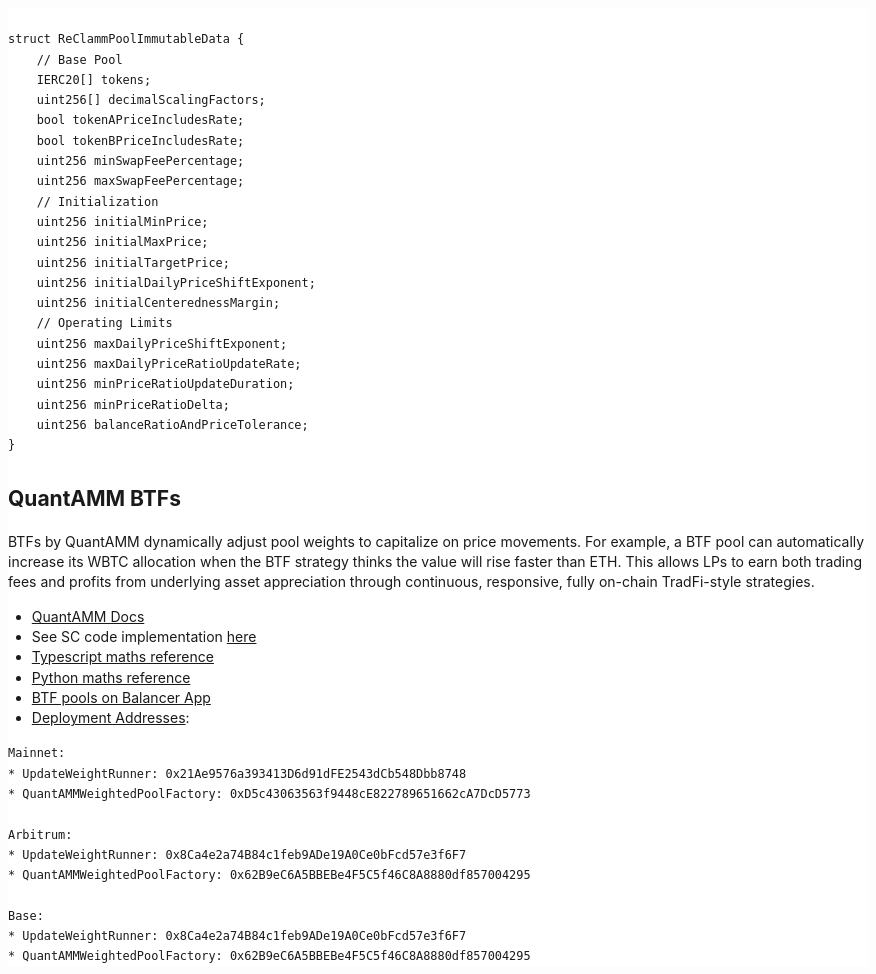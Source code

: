 ```solidity

struct ReClammPoolImmutableData {
    // Base Pool
    IERC20[] tokens;
    uint256[] decimalScalingFactors;
    bool tokenAPriceIncludesRate;
    bool tokenBPriceIncludesRate;
    uint256 minSwapFeePercentage;
    uint256 maxSwapFeePercentage;
    // Initialization
    uint256 initialMinPrice;
    uint256 initialMaxPrice;
    uint256 initialTargetPrice;
    uint256 initialDailyPriceShiftExponent;
    uint256 initialCenterednessMargin;
    // Operating Limits
    uint256 maxDailyPriceShiftExponent;
    uint256 maxDailyPriceRatioUpdateRate;
    uint256 minPriceRatioUpdateDuration;
    uint256 minPriceRatioDelta;
    uint256 balanceRatioAndPriceTolerance;
}
```
## QuantAMM BTFs

BTFs by QuantAMM dynamically adjust pool weights to capitalize on price movements. For example, a BTF pool can automatically increase its WBTC allocation when the BTF strategy thinks the value will rise faster than ETH. This allows LPs to earn both trading fees and profits from underlying asset appreciation through continuous, responsive, fully on-chain TradFi-style strategies.

- [QuantAMM Docs](https://quantamm.fi/documentation)
- See SC code implementation [here](https://github.com/QuantAMMProtocol/QuantAMM-V1)
- [Typescript maths reference](https://github.com/balancer/balancer-maths/tree/main/typescript/src/quantAmm)
- [Python maths reference](https://github.com/balancer/balancer-maths/tree/main/python/src/pools/quantamm)
- [BTF pools on Balancer App](https://balancer.fi/pools?poolTypes=QUANT_AMM_WEIGHTED)
- [Deployment Addresses](https://mono-test-v3-git-feat-quantamm-support-balancer.vercel.app/pools/ethereum/v3/0xd4ed17bbf48af09b87fd7d8c60970f5da79d4852):

```
Mainnet:
* UpdateWeightRunner: 0x21Ae9576a393413D6d91dFE2543dCb548Dbb8748
* QuantAMMWeightedPoolFactory: 0xD5c43063563f9448cE822789651662cA7DcD5773

Arbitrum:
* UpdateWeightRunner: 0x8Ca4e2a74B84c1feb9ADe19A0Ce0bFcd57e3f6F7
* QuantAMMWeightedPoolFactory: 0x62B9eC6A5BBEBe4F5C5f46C8A8880df857004295

Base:
* UpdateWeightRunner: 0x8Ca4e2a74B84c1feb9ADe19A0Ce0bFcd57e3f6F7
* QuantAMMWeightedPoolFactory: 0x62B9eC6A5BBEBe4F5C5f46C8A8880df857004295
```
